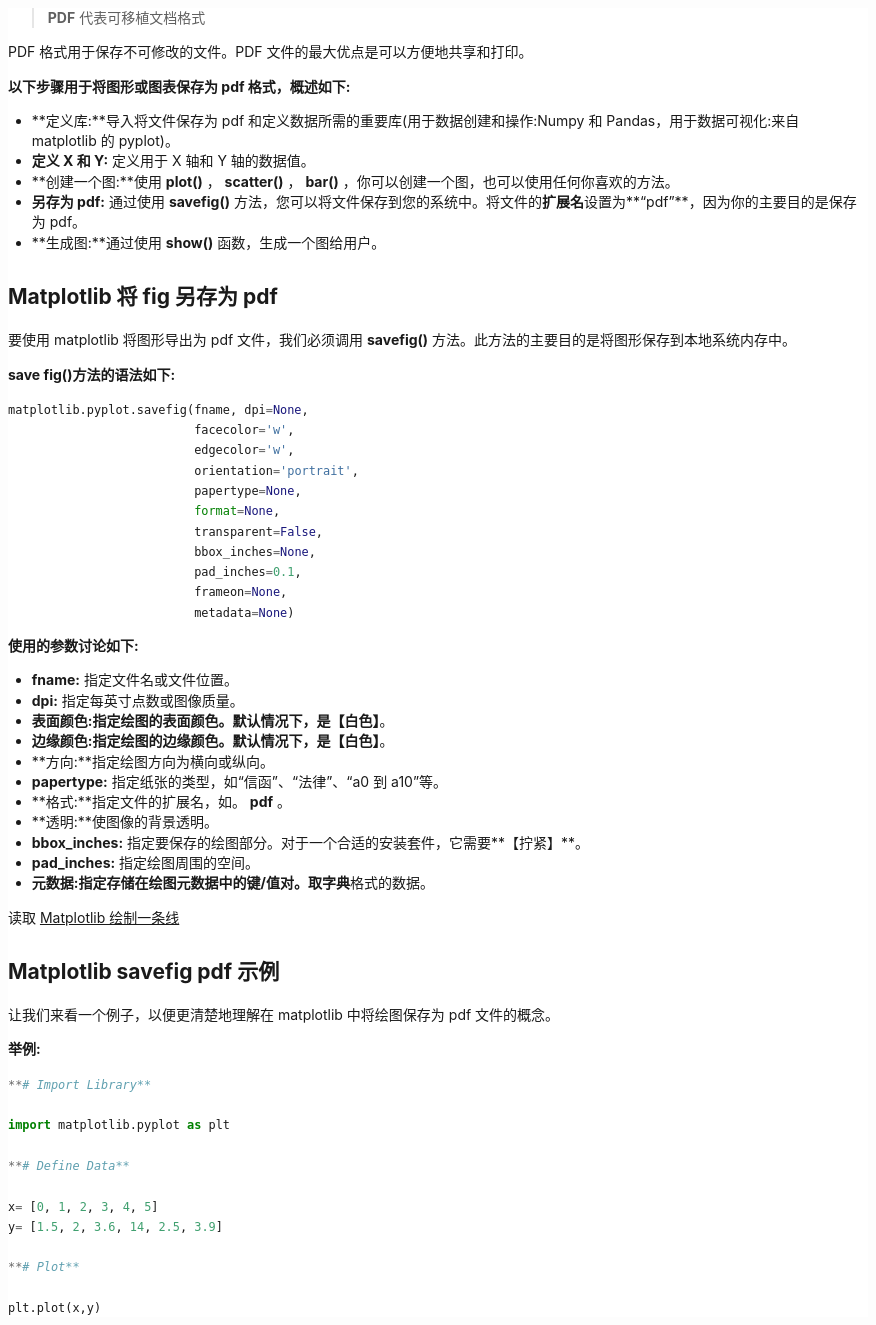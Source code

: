 > **PDF** 代表可移植文档格式

PDF 格式用于保存不可修改的文件。PDF 文件的最大优点是可以方便地共享和打印。

**以下步骤用于将图形或图表保存为 pdf 格式，概述如下:**

*   **定义库:**导入将文件保存为 pdf 和定义数据所需的重要库(用于数据创建和操作:Numpy 和 Pandas，用于数据可视化:来自 matplotlib 的 pyplot)。
*   **定义 X 和 Y:** 定义用于 X 轴和 Y 轴的数据值。
*   **创建一个图:**使用 **plot()** ， **scatter()** ， **bar()** ，你可以创建一个图，也可以使用任何你喜欢的方法。
*   **另存为 pdf:** 通过使用 **savefig()** 方法，您可以将文件保存到您的系统中。将文件的**扩展名**设置为**“pdf”**，因为你的主要目的是保存为 pdf。
*   **生成图:**通过使用 **show()** 函数，生成一个图给用户。

## Matplotlib 将 fig 另存为 pdf

要使用 matplotlib 将图形导出为 pdf 文件，我们必须调用 **savefig()** 方法。此方法的主要目的是将图形保存到本地系统内存中。

**save fig()方法的语法如下:**

```py
matplotlib.pyplot.savefig(fname, dpi=None, 
                          facecolor='w',                                                
                          edgecolor='w',
                          orientation='portrait', 
                          papertype=None,                                  
                          format=None,                                
                          transparent=False,     
                          bbox_inches=None,                
                          pad_inches=0.1,                         
                          frameon=None,               
                          metadata=None)
```

**使用的参数讨论如下:**

*   **fname:** 指定文件名或文件位置。
*   **dpi:** 指定每英寸点数或图像质量。
*   **表面颜色:**指定绘图的表面颜色。默认情况下，是**【白色】**。
*   **边缘颜色:**指定绘图的边缘颜色。默认情况下，是**【白色】**。
*   **方向:**指定绘图方向为横向或纵向。
*   **papertype:** 指定纸张的类型，如“信函”、“法律”、“a0 到 a10”等。
*   **格式:**指定文件的扩展名，如。 **pdf** 。
*   **透明:**使图像的背景透明。
*   **bbox_inches:** 指定要保存的绘图部分。对于一个合适的安装套件，它需要**【拧紧】**。
*   **pad_inches:** 指定绘图周围的空间。
*   **元数据:**指定存储在绘图元数据中的键/值对。取**字典**格式的数据。

读取 [Matplotlib 绘制一条线](https://pythonguides.com/matplotlib-plot-a-line/)

## Matplotlib savefig pdf 示例

让我们来看一个例子，以便更清楚地理解在 matplotlib 中将绘图保存为 pdf 文件的概念。

**举例:**

```py
**# Import Library**

import matplotlib.pyplot as plt

**# Define Data**

x= [0, 1, 2, 3, 4, 5]
y= [1.5, 2, 3.6, 14, 2.5, 3.9]

**# Plot** 

plt.plot(x,y)

```